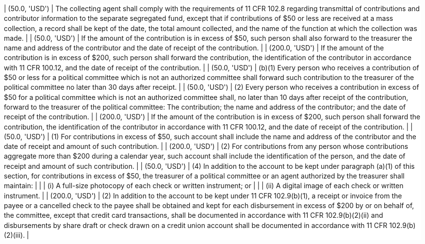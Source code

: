| (50.0, 'USD')   | The collecting agent shall comply with the requirements of 11 CFR 102.8 regarding transmittal of contributions and contributor information to the separate segregated fund, except that if contributions of $50 or less are received at a mass collection, a record shall be kept of the date, the total amount collected, and the name of the function at which the collection was made.                                                                                                     |
| (50.0, 'USD')   | If the amount of the contribution is in excess of $50, such person shall also forward to the treasurer the name and address of the contributor and the date of receipt of the contribution.                                                                                                                                                                                                                                                                                                   |
| (200.0, 'USD')  | If the amount of the contribution is in excess of $200, such person shall forward the contribution, the identification of the contributor in accordance with 11 CFR 100.12, and the date of receipt of the contribution.                                                                                                                                                                                                                                                                      |
| (50.0, 'USD')   | (b)(1) Every person who receives a contribution of $50 or less for a political committee which is not an authorized committee shall forward such contribution to the treasurer of the political committee no later than 30 days after receipt.                                                                                                                                                                                                                                                |
| (50.0, 'USD')   | (2) Every person who receives a contribution in excess of $50 for a political committee which is not an authorized committee shall, no later than 10 days after receipt of the contribution, forward to the treasurer of the political committee: The contribution; the name and address of the contributor; and the date of receipt of the contribution.                                                                                                                                     |
| (200.0, 'USD')  | If the amount of the contribution is in excess of $200, such person shall forward the contribution, the identification of the contributor in accordance with 11 CFR 100.12, and the date of receipt of the contribution.                                                                                                                                                                                                                                                                      |
| (50.0, 'USD')   | (1) For contributions in excess of $50, such account shall include the name and address of the contributor and the date of receipt and amount of such contribution.                                                                                                                                                                                                                                                                                                                           |
| (200.0, 'USD')  | (2) For contributions from any person whose contributions aggregate more than $200 during a calendar year, such account shall include the identification of the person, and the date of receipt and amount of such contribution.                                                                                                                                                                                                                                                              |
| (50.0, 'USD')   | (4) In addition to the account to be kept under paragraph (a)(1) of this section, for contributions in excess of $50, the treasurer of a political committee or an agent authorized by the treasurer shall maintain:                                                                                                                                                                                                                                                                          |
|                 |             (i) A full-size photocopy of each check or written instrument; or                                                                                                                                                                                                                                                                                                                                                                                                                 |
|                 |             (ii) A digital image of each check or written instrument.                                                                                                                                                                                                                                                                                                                                                                                                                         |
| (200.0, 'USD')  | (2) In addition to the account to be kept under 11 CFR 102.9(b)(1), a receipt or invoice from the payee or a cancelled check to the payee shall be obtained and kept for each disbursement in excess of $200 by or on behalf of, the committee, except that credit card transactions, shall be documented in accordance with 11 CFR 102.9(b)(2)(ii) and disbursements by share draft or check drawn on a credit union account shall be documented in accordance with 11 CFR 102.9(b)(2)(iii). |